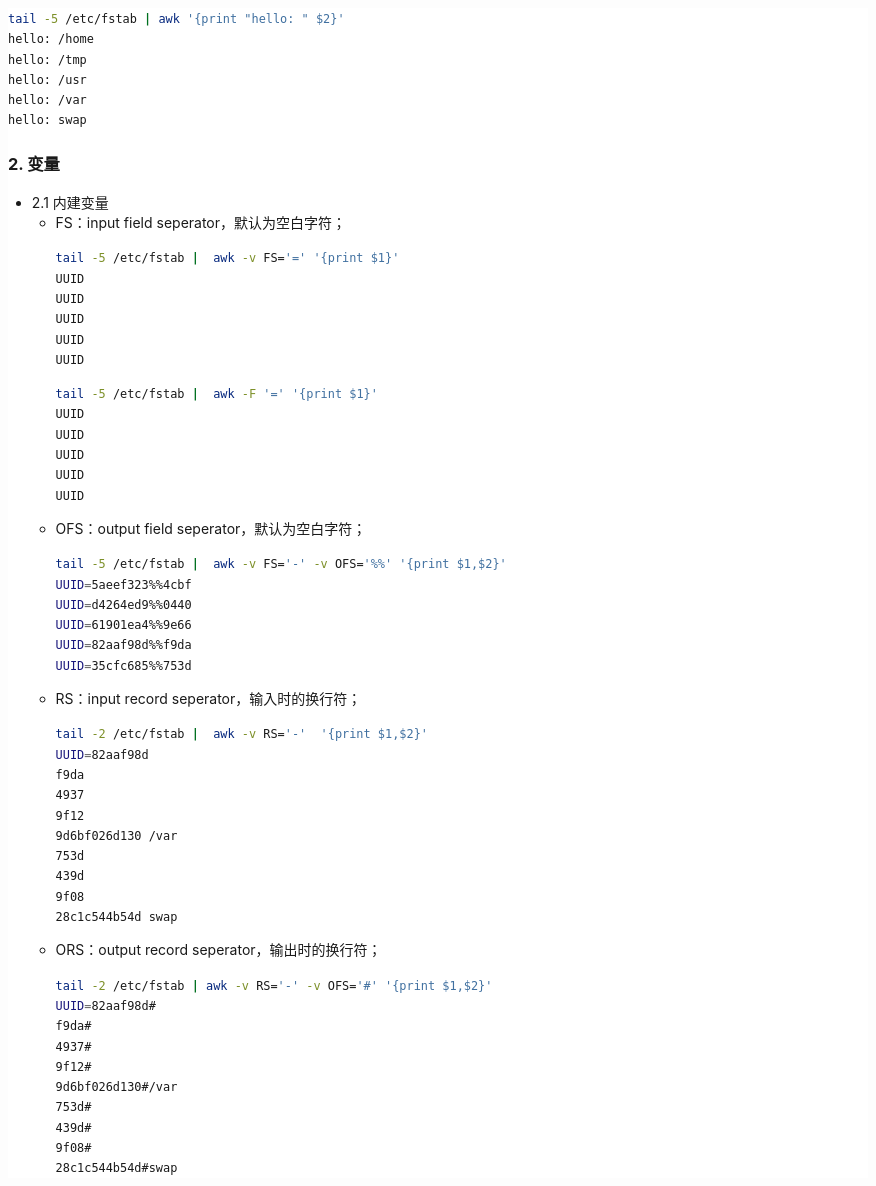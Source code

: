 ```sh
tail -5 /etc/fstab | awk '{print "hello: " $2}'
hello: /home
hello: /tmp
hello: /usr
hello: /var
hello: swap
```

### 2. 变量

- 2.1 内建变量
    - FS：input field seperator，默认为空白字符；
        ```sh
        tail -5 /etc/fstab |  awk -v FS='=' '{print $1}'
        UUID
        UUID
        UUID
        UUID
        UUID
        ```
        ```sh
        tail -5 /etc/fstab |  awk -F '=' '{print $1}'
        UUID
        UUID
        UUID
        UUID
        UUID
        ```
    - OFS：output field seperator，默认为空白字符；
        ```sh
        tail -5 /etc/fstab |  awk -v FS='-' -v OFS='%%' '{print $1,$2}'
        UUID=5aeef323%%4cbf
        UUID=d4264ed9%%0440
        UUID=61901ea4%%9e66
        UUID=82aaf98d%%f9da
        UUID=35cfc685%%753d
        ```
    - RS：input record seperator，输入时的换行符；
        ```sh
        tail -2 /etc/fstab |  awk -v RS='-'  '{print $1,$2}'
        UUID=82aaf98d
        f9da
        4937
        9f12
        9d6bf026d130 /var
        753d
        439d
        9f08
        28c1c544b54d swap
        ```
    - ORS：output record seperator，输出时的换行符；
        ```sh
        tail -2 /etc/fstab | awk -v RS='-' -v OFS='#' '{print $1,$2}'
        UUID=82aaf98d#
        f9da#
        4937#
        9f12#
        9d6bf026d130#/var
        753d#
        439d#
        9f08#
        28c1c544b54d#swap
        ```